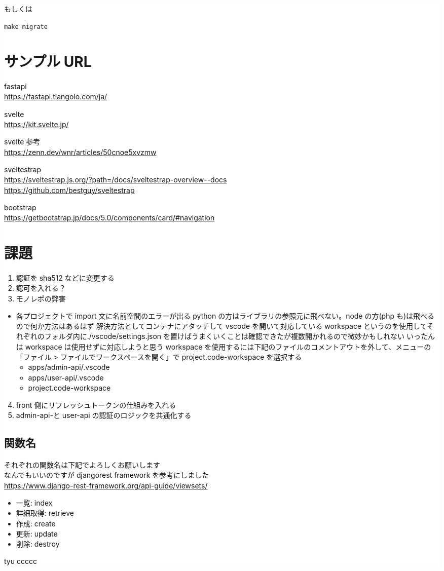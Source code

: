 もしくは

```
make migrate
```

# サンプル URL

fastapi  
https://fastapi.tiangolo.com/ja/

svelte  
https://kit.svelte.jp/

svelte 参考  
https://zenn.dev/wnr/articles/50cnoe5xvzmw

sveltestrap  
https://sveltestrap.js.org/?path=/docs/sveltestrap-overview--docs  
https://github.com/bestguy/sveltestrap

bootstrap  
https://getbootstrap.jp/docs/5.0/components/card/#navigation

# 課題

1. 認証を sha512 などに変更する
2. 認可を入れる？
3. モノレポの弊害

- 各プロジェクトで import 文に名前空間のエラーが出る
  python の方はライブラリの参照元に飛べない。node の方(php も)は飛べるので何か方法はあるはず
  解決方法としてコンテナにアタッチして vscode を開いて対応している
  workspace というのを使用してそれぞれのフォルダ内に./vscode/settings.json を置けばうまくいくことは確認できたが複数開かれるので微妙かもしれない
  いったんは workspace は使用せずに対応しようと思う
  workspace を使用するには下記のファイルのコメントアウトを外して、メニューの「ファイル > ファイルでワークスペースを開く」で project.code-workspace を選択する
  - apps/admin-api/.vscode
  - apps/user-api/.vscode
  - project.code-workspace

4. front 側にリフレッシュトークンの仕組みを入れる
5. admin-api-と user-api の認証のロジックを共通化する

## 関数名

それぞれの関数名は下記でよろしくお願いします  
なんでもいいのですが djangorest framework を参考にしました  
https://www.django-rest-framework.org/api-guide/viewsets/

- 一覧: index
- 詳細取得: retrieve
- 作成: create
- 更新: update
- 削除: destroy

tyu
ccccc
